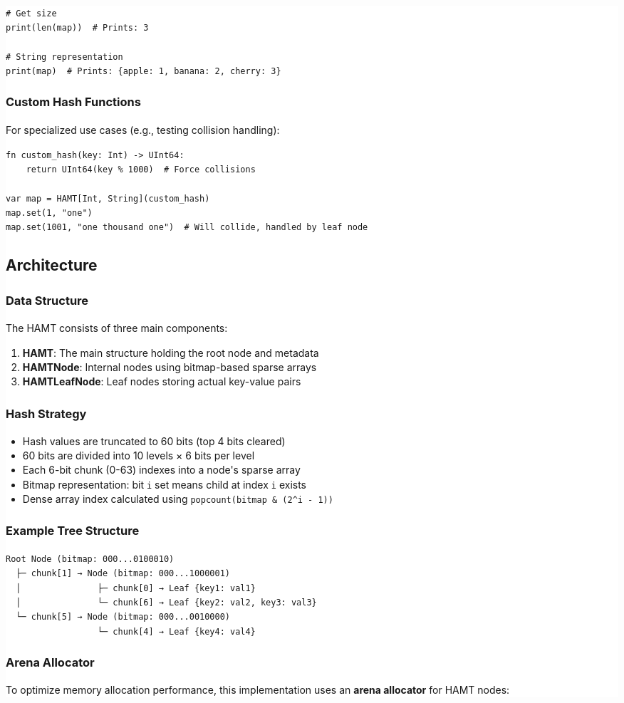 ```mojo
# Get size
print(len(map))  # Prints: 3

# String representation
print(map)  # Prints: {apple: 1, banana: 2, cherry: 3}
```

### Custom Hash Functions

For specialized use cases (e.g., testing collision handling):

```mojo
fn custom_hash(key: Int) -> UInt64:
    return UInt64(key % 1000)  # Force collisions

var map = HAMT[Int, String](custom_hash)
map.set(1, "one")
map.set(1001, "one thousand one")  # Will collide, handled by leaf node
```

## Architecture

### Data Structure

The HAMT consists of three main components:

1. **HAMT**: The main structure holding the root node and metadata
2. **HAMTNode**: Internal nodes using bitmap-based sparse arrays
3. **HAMTLeafNode**: Leaf nodes storing actual key-value pairs

### Hash Strategy

- Hash values are truncated to 60 bits (top 4 bits cleared)
- 60 bits are divided into 10 levels × 6 bits per level
- Each 6-bit chunk (0-63) indexes into a node's sparse array
- Bitmap representation: bit `i` set means child at index `i` exists
- Dense array index calculated using `popcount(bitmap & (2^i - 1))`

### Example Tree Structure

```
Root Node (bitmap: 000...0100010)
  ├─ chunk[1] → Node (bitmap: 000...1000001)
  │               ├─ chunk[0] → Leaf {key1: val1}
  │               └─ chunk[6] → Leaf {key2: val2, key3: val3}
  └─ chunk[5] → Node (bitmap: 000...0010000)
                  └─ chunk[4] → Leaf {key4: val4}
```

### Arena Allocator

To optimize memory allocation performance, this implementation uses an **arena allocator** for HAMT nodes:
